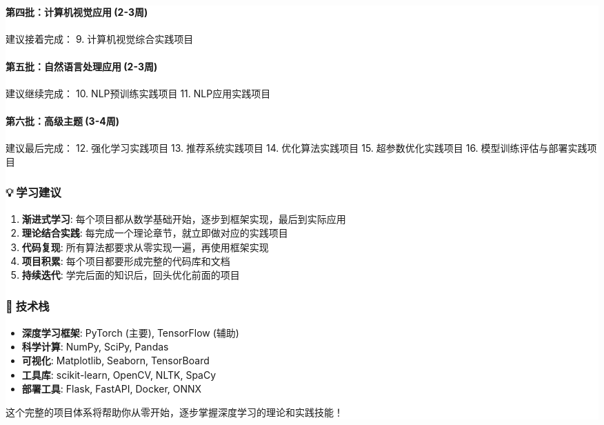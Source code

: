#### **第四批：计算机视觉应用 (2-3周)**
建议接着完成：
9. 计算机视觉综合实践项目

#### **第五批：自然语言处理应用 (2-3周)**
建议继续完成：
10. NLP预训练实践项目
11. NLP应用实践项目

#### **第六批：高级主题 (3-4周)**
建议最后完成：
12. 强化学习实践项目
13. 推荐系统实践项目
14. 优化算法实践项目
15. 超参数优化实践项目
16. 模型训练评估与部署实践项目

### 💡 **学习建议**

1. **渐进式学习**: 每个项目都从数学基础开始，逐步到框架实现，最后到实际应用
2. **理论结合实践**: 每完成一个理论章节，就立即做对应的实践项目
3. **代码复现**: 所有算法都要求从零实现一遍，再使用框架实现
4. **项目积累**: 每个项目都要形成完整的代码库和文档
5. **持续迭代**: 学完后面的知识后，回头优化前面的项目

### 🔧 **技术栈**

- **深度学习框架**: PyTorch (主要), TensorFlow (辅助)
- **科学计算**: NumPy, SciPy, Pandas
- **可视化**: Matplotlib, Seaborn, TensorBoard
- **工具库**: scikit-learn, OpenCV, NLTK, SpaCy
- **部署工具**: Flask, FastAPI, Docker, ONNX

这个完整的项目体系将帮助你从零开始，逐步掌握深度学习的理论和实践技能！